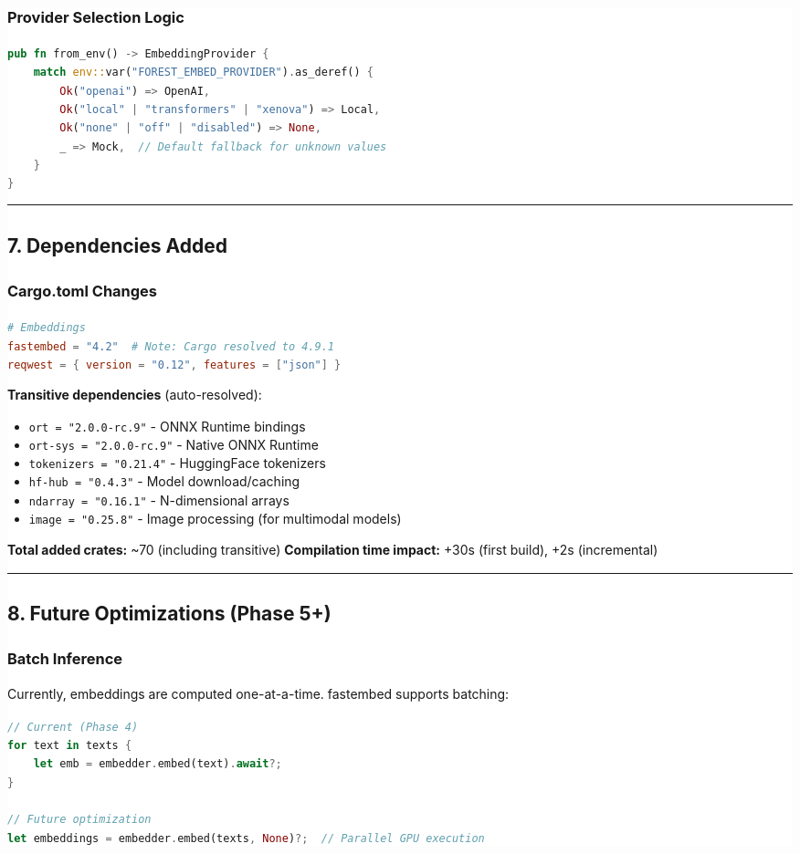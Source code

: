 ### Provider Selection Logic

```rust
pub fn from_env() -> EmbeddingProvider {
    match env::var("FOREST_EMBED_PROVIDER").as_deref() {
        Ok("openai") => OpenAI,
        Ok("local" | "transformers" | "xenova") => Local,
        Ok("none" | "off" | "disabled") => None,
        _ => Mock,  // Default fallback for unknown values
    }
}
```

---

## 7. Dependencies Added

### Cargo.toml Changes

```toml
# Embeddings
fastembed = "4.2"  # Note: Cargo resolved to 4.9.1
reqwest = { version = "0.12", features = ["json"] }
```

**Transitive dependencies** (auto-resolved):
- `ort = "2.0.0-rc.9"` - ONNX Runtime bindings
- `ort-sys = "2.0.0-rc.9"` - Native ONNX Runtime
- `tokenizers = "0.21.4"` - HuggingFace tokenizers
- `hf-hub = "0.4.3"` - Model download/caching
- `ndarray = "0.16.1"` - N-dimensional arrays
- `image = "0.25.8"` - Image processing (for multimodal models)

**Total added crates:** ~70 (including transitive)
**Compilation time impact:** +30s (first build), +2s (incremental)

---

## 8. Future Optimizations (Phase 5+)

### Batch Inference

Currently, embeddings are computed one-at-a-time. fastembed supports batching:

```rust
// Current (Phase 4)
for text in texts {
    let emb = embedder.embed(text).await?;
}

// Future optimization
let embeddings = embedder.embed(texts, None)?;  // Parallel GPU execution
```
